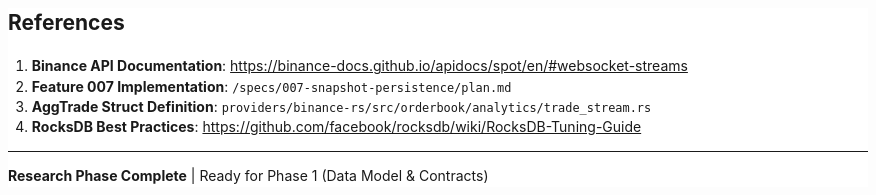 
## References

1. **Binance API Documentation**: https://binance-docs.github.io/apidocs/spot/en/#websocket-streams
2. **Feature 007 Implementation**: `/specs/007-snapshot-persistence/plan.md`
3. **AggTrade Struct Definition**: `providers/binance-rs/src/orderbook/analytics/trade_stream.rs`
4. **RocksDB Best Practices**: https://github.com/facebook/rocksdb/wiki/RocksDB-Tuning-Guide

---

**Research Phase Complete** | Ready for Phase 1 (Data Model & Contracts)
